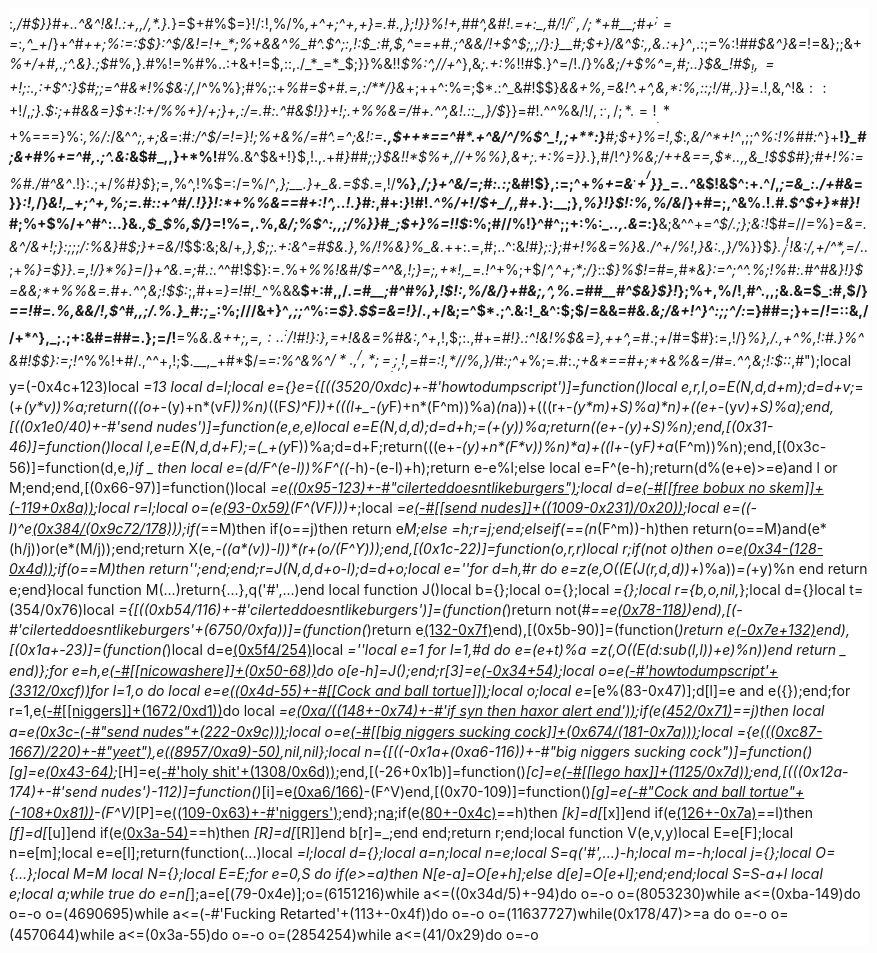 :_,/#*$}}#+..^*&^!&!.:+,,/,*.}._}=$+#%$=}!/:!,%/%*,+^_+;^+,+}=.#_._,};_!}}%_!_$+%%&=/$,##^,&#!.=+:_,#/$%/&/#!./^%^$!/$^:^,,/;*$+#__;#+$^;==$*:*,^_+*/}+_^#++;%:=:$$}:^$/&!=!+_*;%+&&^%_#^.$^;:,!:$_:#,$,^*==+#*.;^&&/!+$^$;,;/}*:}__#;$+}/*&^$*:,,&.:*+}^_,.:;=%:!*##$&^}&=*!=&};;&+_%+/+#,.;^.&}.;$#_%,}.#%!=%#%..:+&+!=$,::,./_*_=*_$;}}%&!!*$%:^,//+*^},&_;.+:%_!!#$.}^=/!./}%_&;/+$%^=,#;..}$&_!#$$_!,=+!%*=%/^./^+&^!;$;:.,:+$^:}$#;;=^#&*!%$&:/,_/^%%};#%;:+_%#=$+#.=,:/**/}&_+;++^:%=;$*.:^_&#!$$}_&*&+*%,=&!^.+^,&,*:%,::;!/#,.}}_=.!,&,^!&$::+$!/,*;}.$:;_+#&&=}$+:!:+/%%+}/_+;}+,:/=.#:._^#&$!}}+_!;.+%%&=/#+.^^,&$!.$::_,}/$*}}=#!.^^%&/!/$,:^.,/;*.=!__.*+$%===}%:*,%/:*/&^_^;,+;&_=:#_:/^$/=!=}!_*;%+&%/=_#^.=^;&_!:=__.,$++*==^#*.+^&/^/%$^_!,;+**:}__#;$+}%=!,$*:_,&/^*+!^_,;;^*%:!%##:*^}+**!}*_#;&+#%+=^#,.;^.&:*&$#_,,}+*%!**#%.&^$&+!}$,!.,.+#*_}##;;}_$&!!*$%_+,//+%%},&+;.+:%_=}}*.},#/!*^}%_&;/++&==,$*..,,&_!$$$#};#+!%:=%#_./#^&^*.!}:.;+/_%#}$_};=,%^,!%$=:/=%/^*,};__.}+_&.=$$*.=,!/**%},_/;}+^&/=;#:.:;_&#!$},:=;^+*%+=&$^.+^^/%!;=^::,_/#*$}}_=..^*&$!&$^:+.^/,*;=&_:./+#&*=}}*:!,*/}*&!,_+;^+,%;=.#::+^#/.!}}*_!:*+%%&==#+:!^,..!.}#:_,#+:*}*!#!.*^%/+!/$+_/,,#+*.}:__;},*%}!}$!:%,%/&*/}+#=;,^&%.!.#_.$^$+}*#}!_#;%+$%/+^#^:..}&.*,$_$%,$/}*=!%=,.%,*&/;%$^:,,;/_%}}_#_;$+}%=!!$*:%;#//%!}^#^;;+:%:*_$..$,.&=*:}**&;&^^+_=^$/.;};&:!_$#_=_//=%}=*&=.&^/&+!;}_:;;;/:%&}#_$;}+=&/!*$$:&;&/+*,},$;;.+:&^=#$&.},%/!%&}%_&.*++:.=,#;..^:&_!#};:};#+!%&=%}&./^+/%!,}&:.,}/_%}}$_}.$^!_/!%$&:/,+/^*,=/_..;+_%}=$}}.=,!/}*%}=_/_}+^&.=;#.:.^_^#!$$}:=.%+*%%!&#/$=^^&,!;}_=;,_+$*$!,_=.!^*+%;+$/_^,^+;*;/}_::_$}%$!=#=_*,*#_*&}:=^;^^.%;!%#:.#^#&}!}$=&&;*+%%&=.#+.^^,&;!$$:_;,#+=*}=!#!_*^%&&**$+:#,,/_*.=#__;#^#%},!$!:*,%/&*/}+#&;,^,%.=##__#^$&}*$}!_};%+,%/!,#^.,,;&.&=$_:#,$/}*==!#=.%,&&/!,$^#,,;/.%.}_#:;$_=%=*%$*:%;///&+}^_,;;^_%:=_$}.$$=&=*!}*_/.,+/&;=^$*.;^.&:!_&^:$;$/=&&=*#&.&;/&+!^}^:;;^/:*=}##=;}+=/*!*=::&,//+*^},_;.;+:&#=##=.};=/!**=%_&.&++;,=,$:..^:/$!#!}:},=+!&&=%#&:,^+_,!,$;:.,#+=*#!*_}.:^!&*!%$&=},++^*,=#_.;_+_/#=$#}:=,!/}*%},_/.,+^%,!:#.}%^_&#!$$}:=;!^*%%!+#/.,^^+,!;$.__,_+#*$/=_=:%^*&%*^$/*.,^/,*;=__:;_,!%$,=#=:!,*//%,}/#:;^+_%;=.#:._;+&$*=$=#+;*+&%&=/#=.^^,&;!:$::_,#");local y=(-0x4c+123)local _=13 local d=l;local e={}e={[((3520/0xdc)+-#'howtodumpscript')]=function()local e,r,l,o=E(N,d,d+m);d=d+v;_=(_+(y*v))%a;return(((o+_-(y)+n*(v*F))%n)*((F*S)^F))+(((l+_-(y*F)+n*(F^m))%a)*(n*a))+(((r+_-(y*m)+S)%a)*n)+((e+_-(y*v)+S)%a);end,[((0x1e0/40)+-#'send nudes')]=function(e,e,e)local e=E(N,d,d);d=d+h;_=(_+(y))%a;return((e+_-(y)+S)%n);end,[(0x31-46)]=function()local l,e=E(N,d,d+F);_=(_+(y*F))%a;d=d+F;return(((e+_-(y)+n*(F*v))%n)*a)+((l+_-(y*F)+a*(F^m))%n);end,[(0x3c-56)]=function(d,e,_)if _ then local e=(d/F^(e-l))%F^((_-h)-(e-l)+h);return e-e%l;else local e=F^(e-h);return(d%(e+e)>=e)and l or M;end;end,[(0x66-97)]=function()local _=e[((0x95-123)+-#"cilerteddoesntlikeburgers")]();local d=e[(-#[[free bobux no skem]]+(-119+0x8a))]();local r=l;local o=(e[(93-0x59)](d,h,V+v)*(F^(V*F)))+_;local _=e[(-#[[send nudes]]+((1009-0x231)/0x20))](d,21,31);local e=((-l)^e[(0x384/(0x9c72/178))](d,32));if(_==M)then if(o==j)then return e*M;else _=h;r=j;end;elseif(_==(n*(F^m))-h)then return(o==M)and(e*(h/j))or(e*(M/j));end;return X(e,_-((a*(v))-l))*(r+(o/(F^Y)));end,[(0x1c-22)]=function(o,r,r)local r;if(not o)then o=e[(0x34-(128-0x4d))]();if(o==M)then return'';end;end;r=J(N,d,d+o-l);d=d+o;local e=''for d=h,#r do e=z(e,O((E(J(r,d,d))+_)%a))_=(_+y)%n end return e;end}local function M(...)return{...},q('#',...)end local function J()local b={};local o={};local _={};local r={b,o,nil,_};local d={}local t=(354/0x76)local _={[((0xb54/116)+-#'cilerteddoesntlikeburgers')]=(function(_)return not(#_==e[(0x78-118)]())end),[(-#'cilerteddoesntlikeburgers'+(6750/0xfa))]=(function(_)return e[(132-0x7f)]()end),[(0x5b-90)]=(function(_)return e[(-0x7e+132)]()end),[(0x1a+-23)]=(function(_)local d=e[(0x5f4/254)]()local _=''local e=1 for l=1,#d do e=(e+t)%a _=z(_,O((E(d:sub(l,l))+e)%n))end return _ end)};for e=h,e[(-#[[nicowashere]]+(0x50-68))]()do o[e-h]=J();end;r[3]=e[(-0x34+54)]();local o=e[(-#'howtodumpscript'+(3312/0xcf))]()for l=1,o do local e=e[((0x4d-55)+-#[[Cock and ball tortue]])]();local o;local e=_[e%(83-0x47)];d[l]=e and e({});end;for r=1,e[(-#[[niggers]]+(1672/0xd1))]()do local _=e[(0xa/((148+-0x74)+-#'if syn then haxor alert end'))]();if(e[(452/0x71)](_,l,h)==j)then local a=e[(0x3c-(-#"send nudes"+(222-0x9c)))](_,F,m);local o=e[(-#[[big niggers sucking cock]]+(0x674/(181-0x7a)))](_,v,F+v);local _={e[(((0xc87-1667)/220)+-#"yeet")](),e[((8957/0xa9)-50)](),nil,nil};local n={[((-0x1a+(0xa6-116))+-#"big niggers sucking cock")]=function()_[g]=e[(0x43-64)]();_[H]=e[(-#'holy shit'+(1308/0x6d))]();end,[(-26+0x1b)]=function()_[c]=e[(-#[[lego hax]]+(1125/0x7d))]();end,[(((0x12a-174)+-#'send nudes')-112)]=function()_[i]=e[(0xa6/166)]()-(F^V)end,[(0x70-109)]=function()_[g]=e[(-#"Cock and ball tortue"+(-108+0x81))]()-(F^V)_[P]=e[((109-0x63)+-#'niggers')]();end};n[a]();if(e[(80+-0x4c)](o,h,l)==h)then _[k]=d[_[x]]end if(e[(126+-0x7a)](o,F,F)==l)then _[f]=d[_[u]]end if(e[(0x3a-54)](o,m,m)==h)then _[R]=d[_[R]]end b[r]=_;end end;return r;end;local function V(e,v,y)local E=e[F];local n=e[m];local e=e[l];return(function(...)local _=l;local d={};local a=n;local n=e;local S=q('#',...)-h;local m=-h;local j={};local O={...};local M=M local N={};local E=E;for e=0,S do if(e>=a)then N[e-a]=O[e+h];else d[e]=O[e+l];end;end;local S=S-a+l local e;local a;while true do e=n[_];a=e[(79-0x4e)];o=(6151216)while a<=((0x34d/5)+-94)do o=-o o=(8053230)while a<=(0xba-149)do o=-o o=(4690695)while a<=(-#'Fucking Retarted'+(113+-0x4f))do o=-o o=(11637727)while(0x178/47)>=a do o=-o o=(4570644)while a<=(0x3a-55)do o=-o o=(2854254)while a<=(41/0x29)do o=-o